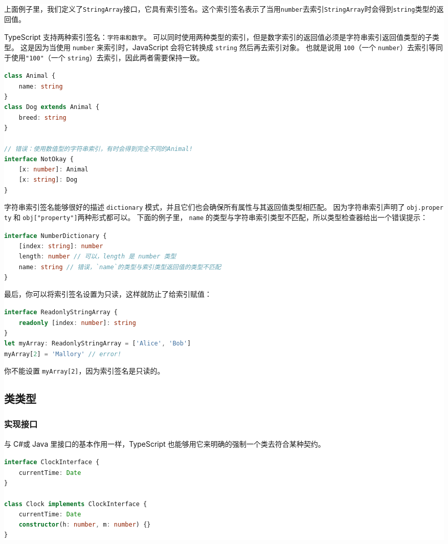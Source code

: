 上面例子里，我们定义了`StringArray`接口，它具有索引签名。这个索引签名表示了当用`number`去索引`StringArray`时会得到`string`类型的返回值。

TypeScript 支持两种索引签名：`字符串和数字`。 可以同时使用两种类型的索引，但是数字索引的返回值必须是字符串索引返回值类型的子类型。 这是因为当使用 `number` 来索引时，JavaScript 会将它转换成 `string` 然后再去索引对象。 也就是说用 `100`（一个 `number`）去索引等同于使用`"100"`（一个 `string`）去索引，因此两者需要保持一致。

```typescript
class Animal {
	name: string
}
class Dog extends Animal {
	breed: string
}

// 错误：使用数值型的字符串索引，有时会得到完全不同的Animal!
interface NotOkay {
	[x: number]: Animal
	[x: string]: Dog
}
```

字符串索引签名能够很好的描述 `dictionary` 模式，并且它们也会确保所有属性与其返回值类型相匹配。 因为字符串索引声明了 `obj.property` 和 `obj["property"]`两种形式都可以。 下面的例子里， `name` 的类型与字符串索引类型不匹配，所以类型检查器给出一个错误提示：

```typescript
interface NumberDictionary {
	[index: string]: number
	length: number // 可以，length 是 number 类型
	name: string // 错误，`name`的类型与索引类型返回值的类型不匹配
}
```

最后，你可以将索引签名设置为只读，这样就防止了给索引赋值：

```typescript
interface ReadonlyStringArray {
	readonly [index: number]: string
}
let myArray: ReadonlyStringArray = ['Alice', 'Bob']
myArray[2] = 'Mallory' // error!
```

你不能设置 `myArray[2]`，因为索引签名是只读的。

## 类类型

### 实现接口

与 C#或 Java 里接口的基本作用一样，TypeScript 也能够用它来明确的强制一个类去符合某种契约。

```typescript
interface ClockInterface {
	currentTime: Date
}

class Clock implements ClockInterface {
	currentTime: Date
	constructor(h: number, m: number) {}
}
```
